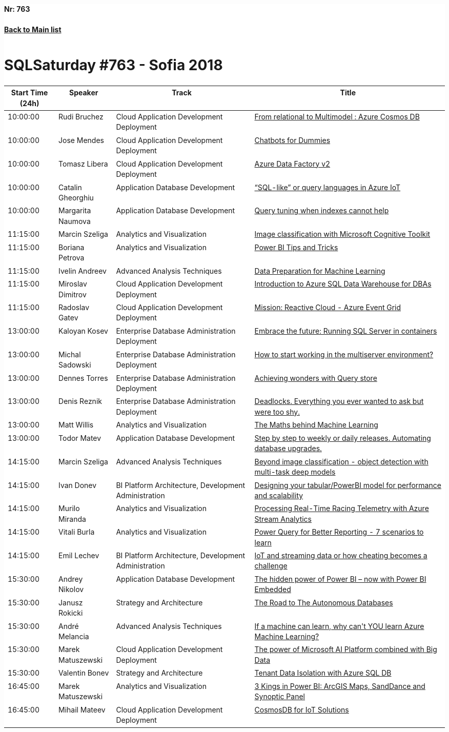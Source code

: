 #### Nr: 763
#### [Back to Main list](index.md)
# SQLSaturday #763 - Sofia 2018
Start Time (24h)|Speaker|Track|Title
---|---|---|---
10:00:00|Rudi Bruchez|Cloud Application Development  Deployment|[From relational to Multimodel : Azure Cosmos DB](#sessionid-74628)
10:00:00|Jose Mendes|Cloud Application Development  Deployment|[Chatbots for Dummies](#sessionid-80299)
10:00:00|Tomasz Libera|Cloud Application Development  Deployment|[Azure Data Factory v2](#sessionid-84560)
10:00:00|Catalin Gheorghiu|Application  Database Development|[“SQL-like” or query languages in Azure IoT](#sessionid-85380)
10:00:00|Margarita Naumova|Application  Database Development|[Query tuning when indexes cannot help](#sessionid-85818)
11:15:00|Marcin Szeliga|Analytics and Visualization|[Image classification with Microsoft Cognitive Toolkit](#sessionid-82773)
11:15:00|Boriana Petrova|Analytics and Visualization|[Power BI Tips and Tricks](#sessionid-85693)
11:15:00|Ivelin Andreev|Advanced Analysis Techniques|[Data Preparation for Machine Learning](#sessionid-85706)
11:15:00|Miroslav Dimitrov|Cloud Application Development  Deployment|[Introduction to Azure SQL Data Warehouse for DBAs](#sessionid-85817)
11:15:00|Radoslav Gatev|Cloud Application Development  Deployment|[Mission: Reactive Cloud - Azure Event Grid](#sessionid-85918)
13:00:00|Kaloyan Kosev|Enterprise Database Administration  Deployment|[Embrace the future: Running SQL Server in containers](#sessionid-77270)
13:00:00|Michal Sadowski|Enterprise Database Administration  Deployment|[How to start working in the multiserver environment?](#sessionid-80842)
13:00:00|Dennes Torres|Enterprise Database Administration  Deployment|[Achieving wonders with Query store](#sessionid-84614)
13:00:00|Denis Reznik|Enterprise Database Administration  Deployment|[Deadlocks. Everything you ever wanted to ask but were too shy.](#sessionid-85263)
13:00:00|Matt Willis|Analytics and Visualization|[The Maths behind Machine Learning](#sessionid-85348)
13:00:00|Todor Matev|Application  Database Development|[Step by step to weekly or daily releases. Automating database upgrades.](#sessionid-85499)
14:15:00|Marcin Szeliga|Advanced Analysis Techniques|[Beyond image classification - object detection  with multi-task deep models](#sessionid-83777)
14:15:00|Ivan Donev|BI Platform Architecture, Development  Administration|[Designing your tabular/PowerBI model for performance and scalability](#sessionid-84893)
14:15:00|Murilo Miranda|Analytics and Visualization|[Processing Real-Time Racing Telemetry with Azure Stream Analytics](#sessionid-85495)
14:15:00|Vitali Burla|Analytics and Visualization|[Power Query for Better Reporting - 7 scenarios to learn](#sessionid-85730)
14:15:00|Emil Lechev|BI Platform Architecture, Development  Administration|[IoT and streaming data or how cheating becomes a challenge](#sessionid-86119)
15:30:00|Andrey Nikolov|Application  Database Development|[The hidden power of Power BI – now with Power BI Embedded](#sessionid-83969)
15:30:00|Janusz Rokicki|Strategy and Architecture|[The Road to The Autonomous Databases](#sessionid-85290)
15:30:00|André Melancia|Advanced Analysis Techniques|[If a machine can learn, why can't YOU learn Azure Machine Learning?](#sessionid-85511)
15:30:00|Marek Matuszewski|Cloud Application Development  Deployment|[The power of Microsoft AI Platform combined with Big Data](#sessionid-85983)
15:30:00|Valentin Bonev|Strategy and Architecture|[Tenant Data Isolation with Azure SQL DB](#sessionid-86409)
16:45:00|Marek Matuszewski|Analytics and Visualization|[3 Kings in Power BI: ArcGIS Maps, SandDance and Synoptic Panel](#sessionid-74662)
16:45:00|Mihail Mateev|Cloud Application Development  Deployment|[CosmosDB for IoT Solutions](#sessionid-82000)